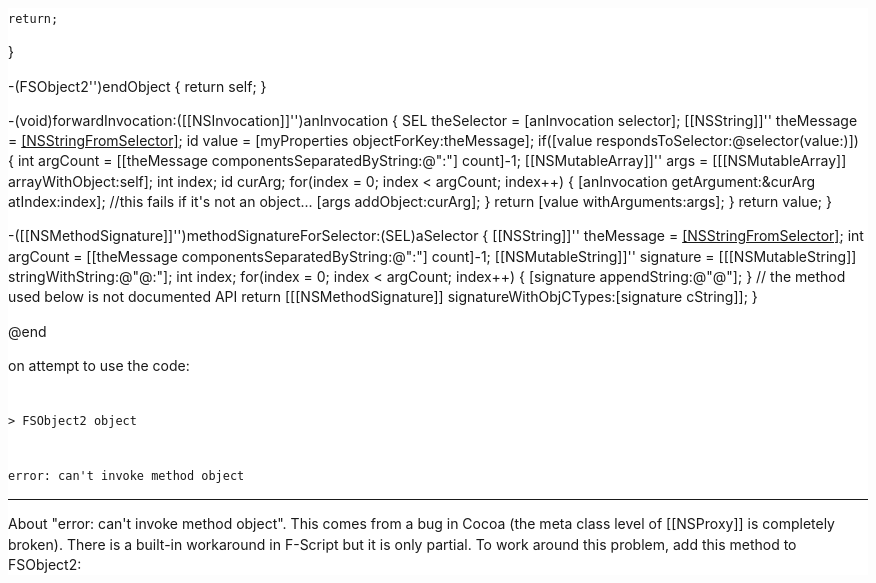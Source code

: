 	return;
}

-(FSObject2'')endObject
{
	return self;
}

-(void)forwardInvocation:([[NSInvocation]]'')anInvocation
{
	SEL theSelector = [anInvocation selector];
	[[NSString]]'' theMessage = [[NSStringFromSelector]](theSelector);
	id value = [myProperties objectForKey:theMessage];
	if([value respondsToSelector:@selector(value:)]) {
		int argCount = [[theMessage componentsSeparatedByString:@":"] count]-1;
		[[NSMutableArray]]'' args = [[[NSMutableArray]] arrayWithObject:self];
		int index;
		id  curArg;
		for(index = 0; index < argCount; index++) {
			[anInvocation getArgument:&curArg atIndex:index]; //this fails if it's not an   object...
			[args addObject:curArg];
		}
		return [value withArguments:args];
	}
	return value;
}

-([[NSMethodSignature]]'')methodSignatureForSelector:(SEL)aSelector
{
	[[NSString]]'' theMessage = [[NSStringFromSelector]](aSelector);
	int argCount = [[theMessage componentsSeparatedByString:@":"] count]-1;
	[[NSMutableString]]'' signature = [[[NSMutableString]] stringWithString:@"@:"];
	int index;
	for(index = 0; index < argCount; index++) {
		[signature appendString:@"@"];
	} // the method used below is not documented API
	return [[[NSMethodSignature]] signatureWithObjCTypes:[signature cString]];
}

@end

</code>

on attempt to use the code:

<code>
> FSObject2 object

error: can't invoke method object
</code>

----

About "error: can't invoke method object". This comes from a bug in Cocoa (the meta class level of [[NSProxy]] is completely broken). There is a built-in workaround in F-Script but it is only partial. To work around this problem, add this method to FSObject2:
